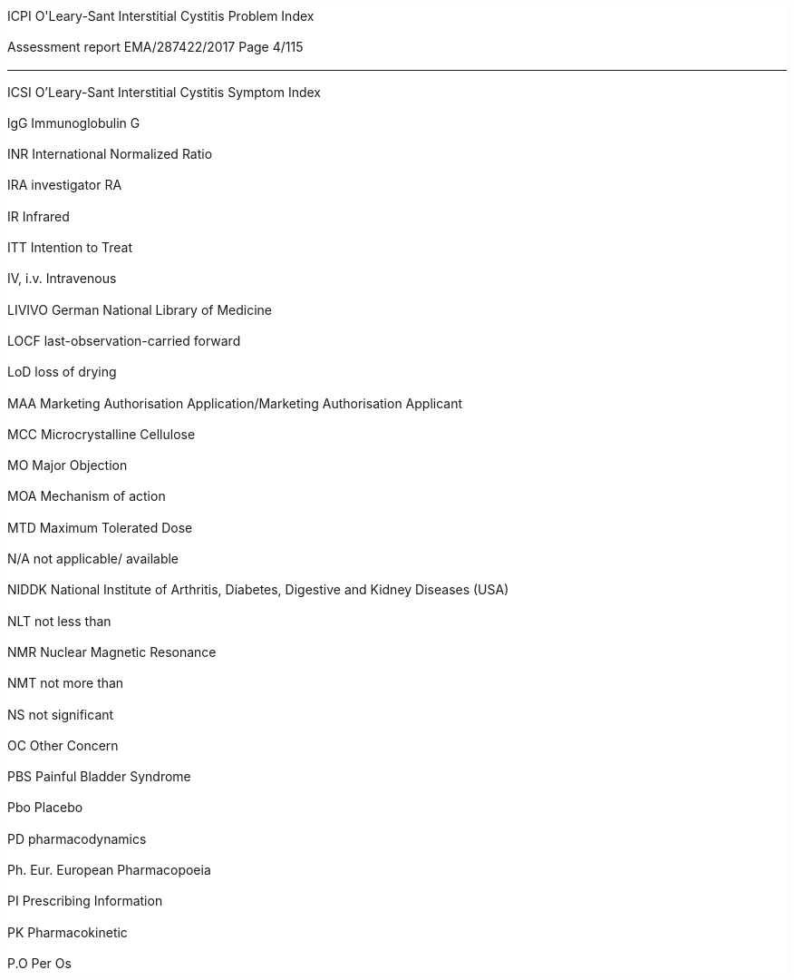 ICPI O'Leary-Sant Interstitial Cystitis Problem Index

Assessment report
EMA/287422/2017 Page 4/115


-----

ICSI O’Leary-Sant Interstitial Cystitis Symptom Index

lgG Immunoglobulin G

INR International Normalized Ratio

IRA investigator RA

IR Infrared

ITT Intention to Treat

IV, i.v. Intravenous

LIVIVO German National Library of Medicine

LOCF last-observation-carried forward

LoD loss of drying

MAA Marketing Authorisation Application/Marketing Authorisation Applicant

MCC Microcrystalline Cellulose

MO Major Objection

MOA Mechanism of action

MTD Maximum Tolerated Dose

N/A not applicable/ available

NIDDK National Institute of Arthritis, Diabetes, Digestive and Kidney Diseases (USA)

NLT not less than

NMR Nuclear Magnetic Resonance

NMT not more than

NS not significant

OC Other Concern

PBS Painful Bladder Syndrome

Pbo Placebo

PD pharmacodynamics

Ph. Eur. European Pharmacopoeia

PI Prescribing Information

PK Pharmacokinetic

P.O Per Os
